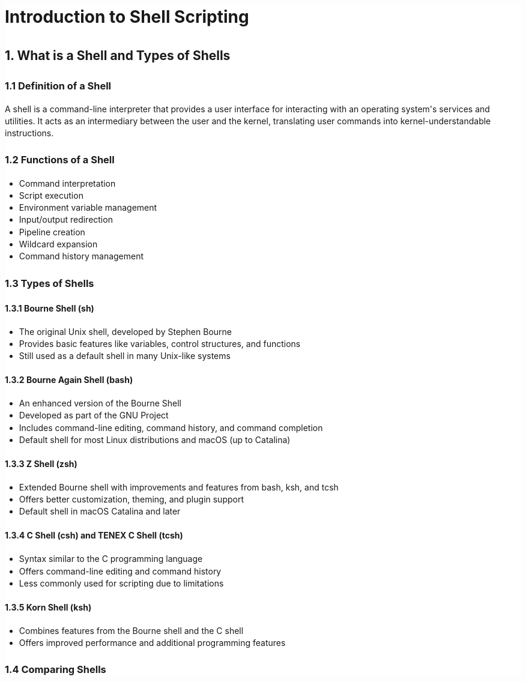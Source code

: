 # Introduction to Shell Scripting

## 1. What is a Shell and Types of Shells

### 1.1 Definition of a Shell

A shell is a command-line interpreter that provides a user interface for interacting with an operating system's services and utilities. It acts as an intermediary between the user and the kernel, translating user commands into kernel-understandable instructions.

### 1.2 Functions of a Shell

- Command interpretation
- Script execution
- Environment variable management
- Input/output redirection
- Pipeline creation
- Wildcard expansion
- Command history management

### 1.3 Types of Shells

#### 1.3.1 Bourne Shell (sh)
- The original Unix shell, developed by Stephen Bourne
- Provides basic features like variables, control structures, and functions
- Still used as a default shell in many Unix-like systems

#### 1.3.2 Bourne Again Shell (bash)
- An enhanced version of the Bourne Shell
- Developed as part of the GNU Project
- Includes command-line editing, command history, and command completion
- Default shell for most Linux distributions and macOS (up to Catalina)

#### 1.3.3 Z Shell (zsh)
- Extended Bourne shell with improvements and features from bash, ksh, and tcsh
- Offers better customization, theming, and plugin support
- Default shell in macOS Catalina and later

#### 1.3.4 C Shell (csh) and TENEX C Shell (tcsh)
- Syntax similar to the C programming language
- Offers command-line editing and command history
- Less commonly used for scripting due to limitations

#### 1.3.5 Korn Shell (ksh)
- Combines features from the Bourne shell and the C shell
- Offers improved performance and additional programming features

### 1.4 Comparing Shells

